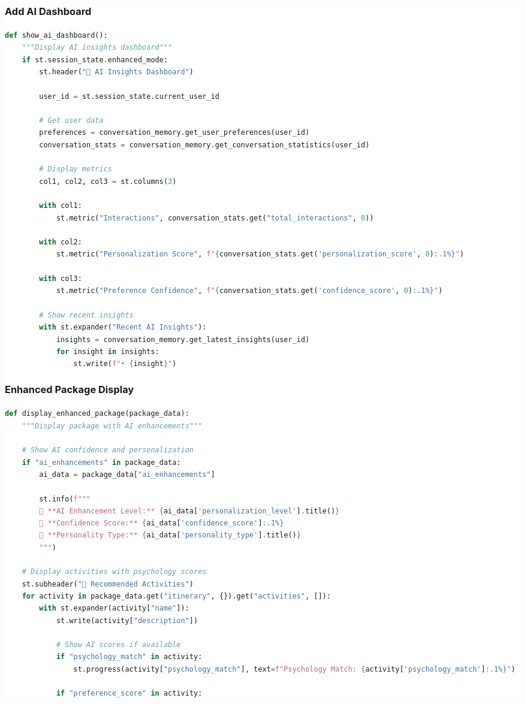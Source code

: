 ### Add AI Dashboard

```python
def show_ai_dashboard():
    """Display AI insights dashboard"""
    if st.session_state.enhanced_mode:
        st.header("🧠 AI Insights Dashboard")
        
        user_id = st.session_state.current_user_id
        
        # Get user data
        preferences = conversation_memory.get_user_preferences(user_id)
        conversation_stats = conversation_memory.get_conversation_statistics(user_id)
        
        # Display metrics
        col1, col2, col3 = st.columns(3)
        
        with col1:
            st.metric("Interactions", conversation_stats.get("total_interactions", 0))
        
        with col2:
            st.metric("Personalization Score", f"{conversation_stats.get('personalization_score', 0):.1%}")
        
        with col3:
            st.metric("Preference Confidence", f"{conversation_stats.get('confidence_score', 0):.1%}")
        
        # Show recent insights
        with st.expander("Recent AI Insights"):
            insights = conversation_memory.get_latest_insights(user_id)
            for insight in insights:
                st.write(f"• {insight}")
```

### Enhanced Package Display

```python
def display_enhanced_package(package_data):
    """Display package with AI enhancements"""
    
    # Show AI confidence and personalization
    if "ai_enhancements" in package_data:
        ai_data = package_data["ai_enhancements"]
        
        st.info(f"""
        🤖 **AI Enhancement Level:** {ai_data['personalization_level'].title()}
        🎯 **Confidence Score:** {ai_data['confidence_score']:.1%}
        🧠 **Personality Type:** {ai_data['personality_type'].title()}
        """)
    
    # Display activities with psychology scores
    st.subheader("🏃 Recommended Activities")
    for activity in package_data.get("itinerary", {}).get("activities", []):
        with st.expander(activity["name"]):
            st.write(activity["description"])
            
            # Show AI scores if available
            if "psychology_match" in activity:
                st.progress(activity["psychology_match"], text=f"Psychology Match: {activity['psychology_match']:.1%}")
            
            if "preference_score" in activity:
```